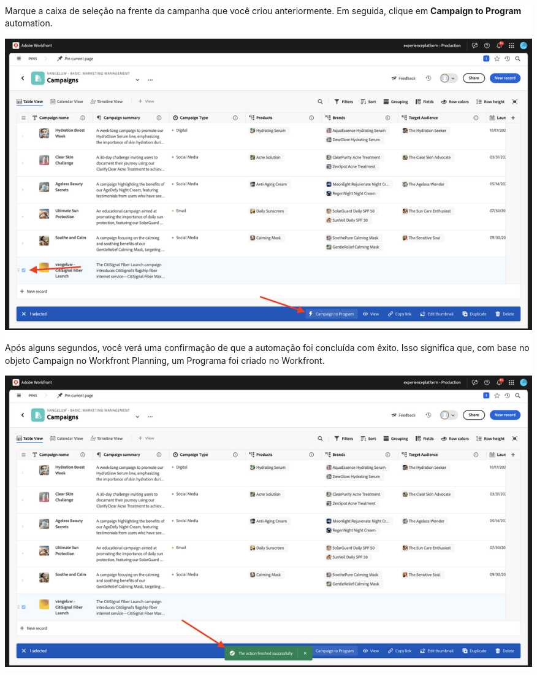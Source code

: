 Marque a caixa de seleção na frente da campanha que você criou anteriormente. Em seguida, clique em **Campaign to Program** automation.

![Planejamento Workfront](./images/wfpl46.png)

Após alguns segundos, você verá uma confirmação de que a automação foi concluída com êxito. Isso significa que, com base no objeto Campaign no Workfront Planning, um Programa foi criado no Workfront.

![Planejamento Workfront](./images/wfpl47.png)
